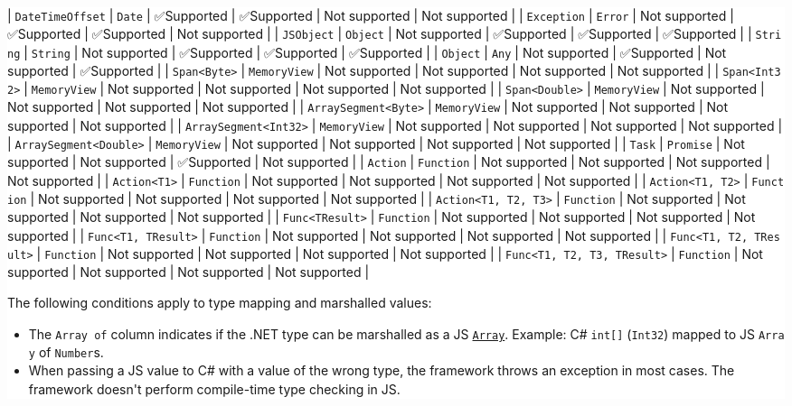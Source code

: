 | `DateTimeOffset` | `Date` | <span aria-hidden="true">✅</span><span class="visually-hidden">Supported</span> | <span aria-hidden="true">✅</span><span class="visually-hidden">Supported</span> | <span class="visually-hidden">Not supported</span> | <span class="visually-hidden">Not supported</span> |
| `Exception` | `Error` | <span class="visually-hidden">Not supported</span> | <span aria-hidden="true">✅</span><span class="visually-hidden">Supported</span> | <span aria-hidden="true">✅</span><span class="visually-hidden">Supported</span> | <span class="visually-hidden">Not supported</span> |
| `JSObject` | `Object` | <span class="visually-hidden">Not supported</span> | <span aria-hidden="true">✅</span><span class="visually-hidden">Supported</span> | <span aria-hidden="true">✅</span><span class="visually-hidden">Supported</span> | <span aria-hidden="true">✅</span><span class="visually-hidden">Supported</span> |
| `String` | `String` | <span class="visually-hidden">Not supported</span> | <span aria-hidden="true">✅</span><span class="visually-hidden">Supported</span> | <span aria-hidden="true">✅</span><span class="visually-hidden">Supported</span> | <span aria-hidden="true">✅</span><span class="visually-hidden">Supported</span> |
| `Object` | `Any` | <span class="visually-hidden">Not supported</span> | <span aria-hidden="true">✅</span><span class="visually-hidden">Supported</span> | <span class="visually-hidden">Not supported</span> | <span aria-hidden="true">✅</span><span class="visually-hidden">Supported</span> |
| `Span<Byte>` | `MemoryView` | <span class="visually-hidden">Not supported</span> | <span class="visually-hidden">Not supported</span> | <span class="visually-hidden">Not supported</span> | <span class="visually-hidden">Not supported</span> |
| `Span<Int32>` | `MemoryView` | <span class="visually-hidden">Not supported</span> | <span class="visually-hidden">Not supported</span> | <span class="visually-hidden">Not supported</span> | <span class="visually-hidden">Not supported</span> |
| `Span<Double>` | `MemoryView` | <span class="visually-hidden">Not supported</span> | <span class="visually-hidden">Not supported</span> | <span class="visually-hidden">Not supported</span> | <span class="visually-hidden">Not supported</span> |
| `ArraySegment<Byte>` | `MemoryView` | <span class="visually-hidden">Not supported</span> | <span class="visually-hidden">Not supported</span> | <span class="visually-hidden">Not supported</span> | <span class="visually-hidden">Not supported</span> |
| `ArraySegment<Int32>` | `MemoryView` | <span class="visually-hidden">Not supported</span> | <span class="visually-hidden">Not supported</span> | <span class="visually-hidden">Not supported</span> | <span class="visually-hidden">Not supported</span> |
| `ArraySegment<Double>` | `MemoryView` | <span class="visually-hidden">Not supported</span> | <span class="visually-hidden">Not supported</span> | <span class="visually-hidden">Not supported</span> | <span class="visually-hidden">Not supported</span> |
| `Task` | `Promise` | <span class="visually-hidden">Not supported</span> | <span class="visually-hidden">Not supported</span> | <span aria-hidden="true">✅</span><span class="visually-hidden">Supported</span> | <span class="visually-hidden">Not supported</span> |
| `Action` | `Function` | <span class="visually-hidden">Not supported</span> | <span class="visually-hidden">Not supported</span> | <span class="visually-hidden">Not supported</span> | <span class="visually-hidden">Not supported</span> |
| `Action<T1>` | `Function` | <span class="visually-hidden">Not supported</span> | <span class="visually-hidden">Not supported</span> | <span class="visually-hidden">Not supported</span> | <span class="visually-hidden">Not supported</span> |
| `Action<T1, T2>` | `Function` | <span class="visually-hidden">Not supported</span> | <span class="visually-hidden">Not supported</span> | <span class="visually-hidden">Not supported</span> | <span class="visually-hidden">Not supported</span> |
| `Action<T1, T2, T3>` | `Function` | <span class="visually-hidden">Not supported</span> | <span class="visually-hidden">Not supported</span> | <span class="visually-hidden">Not supported</span> | <span class="visually-hidden">Not supported</span> |
| `Func<TResult>` | `Function` | <span class="visually-hidden">Not supported</span> | <span class="visually-hidden">Not supported</span> | <span class="visually-hidden">Not supported</span> | <span class="visually-hidden">Not supported</span> |
| `Func<T1, TResult>` | `Function` | <span class="visually-hidden">Not supported</span> | <span class="visually-hidden">Not supported</span> | <span class="visually-hidden">Not supported</span> | <span class="visually-hidden">Not supported</span> |
| `Func<T1, T2, TResult>` | `Function` | <span class="visually-hidden">Not supported</span> | <span class="visually-hidden">Not supported</span> | <span class="visually-hidden">Not supported</span> | <span class="visually-hidden">Not supported</span> |
| `Func<T1, T2, T3, TResult>` | `Function` | <span class="visually-hidden">Not supported</span> | <span class="visually-hidden">Not supported</span> | <span class="visually-hidden">Not supported</span> | <span class="visually-hidden">Not supported</span> |

The following conditions apply to type mapping and marshalled values:

* The `Array of` column indicates if the .NET type can be marshalled as a JS [`Array`](https://developer.mozilla.org/docs/Web/JavaScript/Reference/Global_Objects/Array). Example: C# `int[]` (`Int32`) mapped to JS `Array` of `Number`s.
* When passing a JS value to C# with a value of the wrong type, the framework throws an exception in most cases. The framework doesn't perform compile-time type checking in JS.